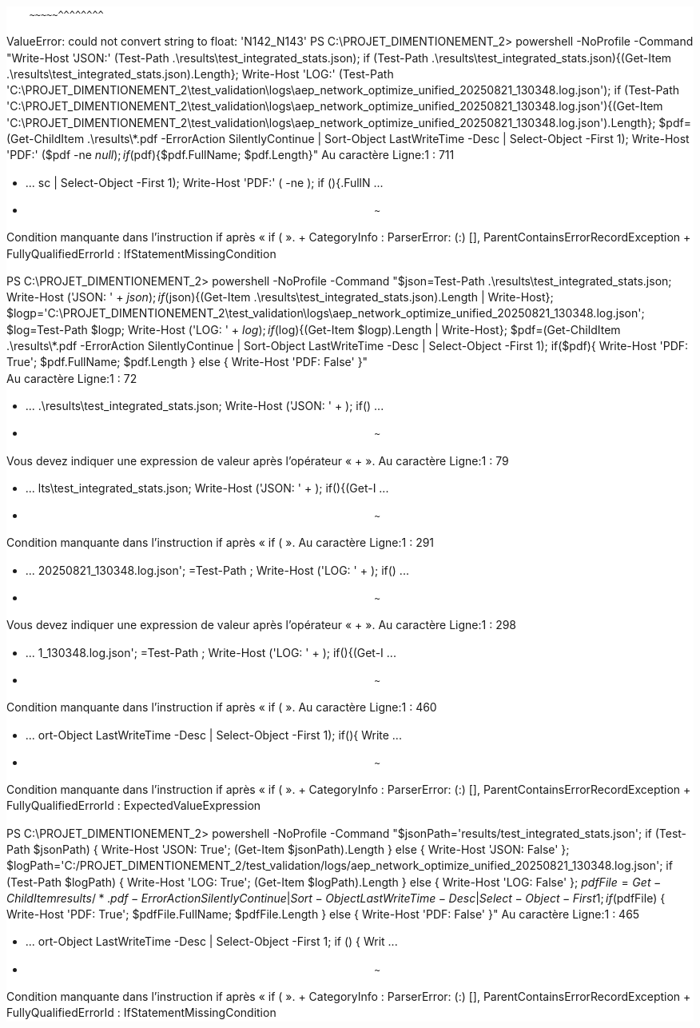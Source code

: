                                                                                                                             
                                                                                                                            
        ~~~~~^^^^^^^^
ValueError: could not convert string to float: 'N142_N143'
PS C:\PROJET_DIMENTIONEMENT_2> powershell -NoProfile -Command "Write-Host 'JSON:' (Test-Path .\results\test_integrated_stats.json); if (Test-Path .\results\test_integrated_stats.json){(Get-Item .\results\test_integrated_stats.json).Length}; Write-Host 'LOG:' (Test-Path 'C:\PROJET_DIMENTIONEMENT_2\test_validation\logs\aep_network_optimize_unified_20250821_130348.log.json'); if (Test-Path 'C:\PROJET_DIMENTIONEMENT_2\test_validation\logs\aep_network_optimize_unified_20250821_130348.log.json'){(Get-Item 'C:\PROJET_DIMENTIONEMENT_2\test_validation\logs\aep_network_optimize_unified_20250821_130348.log.json').Length}; $pdf=(Get-ChildItem .\results\*.pdf -ErrorAction SilentlyContinue | Sort-Object LastWriteTime -Desc | Select-Object -First 1); Write-Host 'PDF:' ($pdf -ne $null); if ($pdf){$pdf.FullName; $pdf.Length}"
Au caractère Ligne:1 : 711
+ ... sc | Select-Object -First 1); Write-Host 'PDF:' ( -ne ); if (){.FullN ...
+                                                                  ~
Condition manquante dans l’instruction if après « if ( ».
    + CategoryInfo          : ParserError: (:) [], ParentContainsErrorRecordException
    + FullyQualifiedErrorId : IfStatementMissingCondition

PS C:\PROJET_DIMENTIONEMENT_2> powershell -NoProfile -Command "$json=Test-Path .\results\test_integrated_stats.json; Write-Host ('JSON: ' + $json); if($json){(Get-Item .\results\test_integrated_stats.json).Length | Write-Host}; $logp='C:\PROJET_DIMENTIONEMENT_2\test_validation\logs\aep_network_optimize_unified_20250821_130348.log.json'; $log=Test-Path $logp; Write-Host ('LOG: ' + $log); if($log){(Get-Item $logp).Length | Write-Host}; $pdf=(Get-ChildItem .\results\*.pdf -ErrorAction SilentlyContinue | Sort-Object LastWriteTime -Desc | Select-Object -First 1); if($pdf){ Write-Host 'PDF: True'; $pdf.FullName; $pdf.Length } else { Write-Host 'PDF: False' }"                                                                                   
Au caractère Ligne:1 : 72
+ ...  .\results\test_integrated_stats.json; Write-Host ('JSON: ' + ); if() ...
+                                                                  ~
Vous devez indiquer une expression de valeur après l’opérateur « + ».
Au caractère Ligne:1 : 79
+ ... lts\test_integrated_stats.json; Write-Host ('JSON: ' + ); if(){(Get-I ...
+                                                                  ~
Condition manquante dans l’instruction if après « if ( ».
Au caractère Ligne:1 : 291
+ ... 20250821_130348.log.json'; =Test-Path ; Write-Host ('LOG: ' + ); if() ...
+                                                                  ~
Vous devez indiquer une expression de valeur après l’opérateur « + ».
Au caractère Ligne:1 : 298
+ ... 1_130348.log.json'; =Test-Path ; Write-Host ('LOG: ' + ); if(){(Get-I ...
+                                                                  ~
Condition manquante dans l’instruction if après « if ( ».
Au caractère Ligne:1 : 460
+ ... ort-Object LastWriteTime -Desc | Select-Object -First 1); if(){ Write ...
+                                                                  ~
Condition manquante dans l’instruction if après « if ( ».
    + CategoryInfo          : ParserError: (:) [], ParentContainsErrorRecordException
    + FullyQualifiedErrorId : ExpectedValueExpression

PS C:\PROJET_DIMENTIONEMENT_2> powershell -NoProfile -Command "$jsonPath='results/test_integrated_stats.json'; if (Test-Path $jsonPath) { Write-Host 'JSON: True'; (Get-Item $jsonPath).Length } else { Write-Host 'JSON: False' }; $logPath='C:/PROJET_DIMENTIONEMENT_2/test_validation/logs/aep_network_optimize_unified_20250821_130348.log.json'; if (Test-Path $logPath) { Write-Host 'LOG: True'; (Get-Item $logPath).Length } else { Write-Host 'LOG: False' }; $pdfFile=Get-ChildItem results/*.pdf -ErrorAction SilentlyContinue | Sort-Object LastWriteTime -Desc | Select-Object -First 1; if ($pdfFile) { Write-Host 'PDF: True'; $pdfFile.FullName; $pdfFile.Length } else { Write-Host 'PDF: False' }"
Au caractère Ligne:1 : 465
+ ... ort-Object LastWriteTime -Desc | Select-Object -First 1; if () { Writ ...
+                                                                  ~
Condition manquante dans l’instruction if après « if ( ».
    + CategoryInfo          : ParserError: (:) [], ParentContainsErrorRecordException
    + FullyQualifiedErrorId : IfStatementMissingCondition
